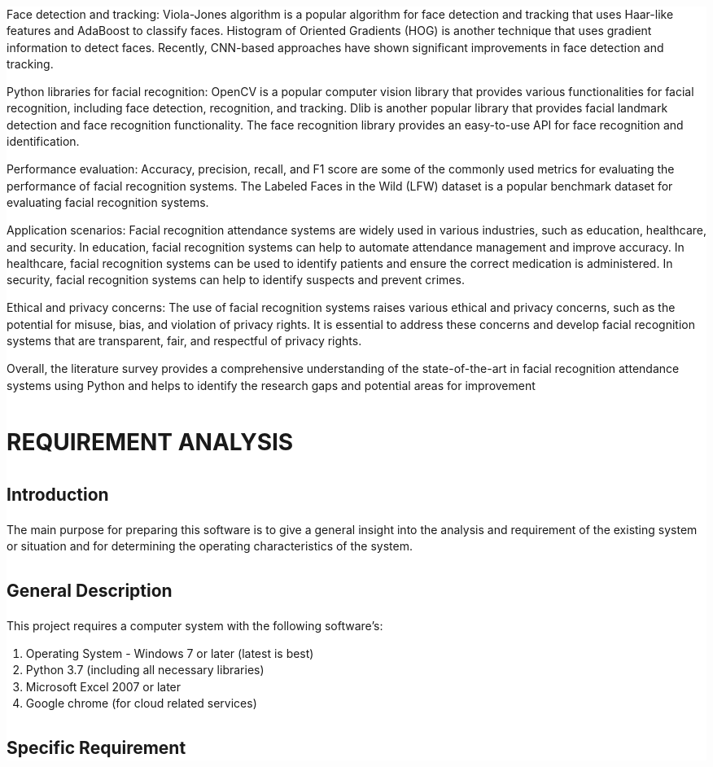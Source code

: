 Face detection and tracking: Viola-Jones algorithm is a popular algorithm for face detection and
tracking that uses Haar-like features and AdaBoost to classify faces. Histogram of Oriented
Gradients (HOG) is another technique that uses gradient information to detect faces. Recently,
CNN-based approaches have shown significant improvements in face detection and tracking.

Python libraries for facial recognition: OpenCV is a popular computer vision library that
provides various functionalities for facial recognition, including face detection, recognition, and
tracking. Dlib is another popular library that provides facial landmark detection and face
recognition functionality. The face recognition library provides an easy-to-use API for face
recognition and identification.

Performance evaluation: Accuracy, precision, recall, and F1 score are some of the commonly
used metrics for evaluating the performance of facial recognition systems. The Labeled Faces in
the Wild (LFW) dataset is a popular benchmark dataset for evaluating facial recognition systems.

Application scenarios: Facial recognition attendance systems are widely used in various
industries, such as education, healthcare, and security. In education, facial recognition systems can
help to automate attendance management and improve accuracy. In healthcare, facial recognition
systems can be used to identify patients and ensure the correct medication is administered. In
security, facial recognition systems can help to identify suspects and prevent crimes.

Ethical and privacy concerns: The use of facial recognition systems raises various ethical and
privacy concerns, such as the potential for misuse, bias, and violation of privacy rights. It is
essential to address these concerns and develop facial recognition systems that are transparent,
fair, and respectful of privacy rights.

Overall, the literature survey provides a comprehensive understanding of the state-of-the-art in
facial recognition attendance systems using Python and helps to identify the research gaps and
potential areas for improvement


# REQUIREMENT ANALYSIS

## Introduction

The main purpose for preparing this software is to give a general insight into the analysis and
requirement of the existing system or situation and for determining the operating characteristics of
the system.

## General Description

This project requires a computer system with the following software’s:

1. Operating System - Windows 7 or later (latest is best)
2. Python 3.7 (including all necessary libraries)
3. Microsoft Excel 2007 or later
4. Google chrome (for cloud related services)

## Specific Requirement
